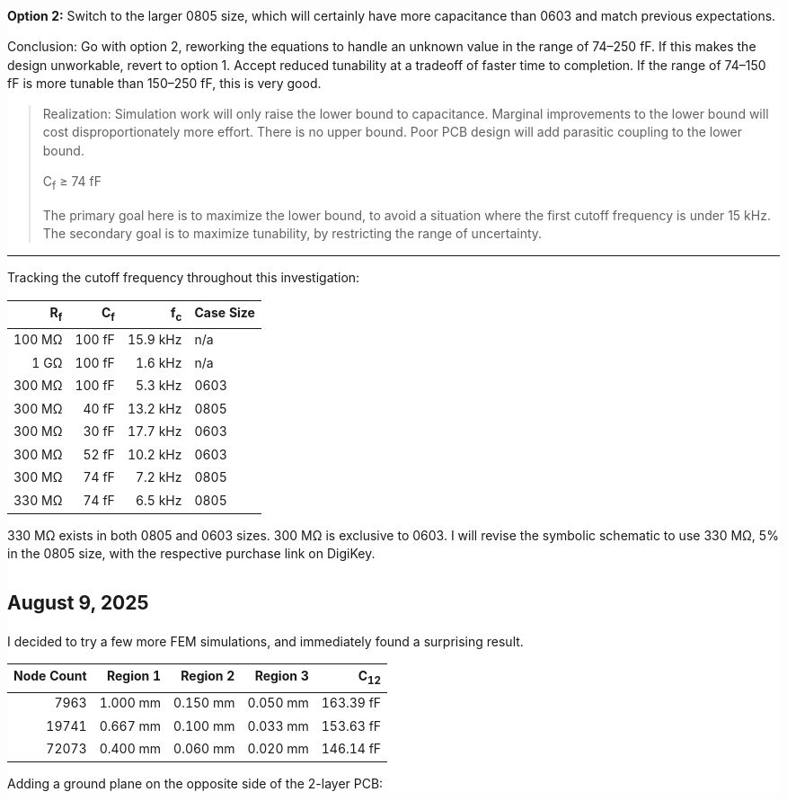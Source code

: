 <b>Option 2:</b> Switch to the larger 0805 size, which will certainly have more capacitance than 0603 and match previous expectations.

Conclusion: Go with option 2, reworking the equations to handle an unknown value in the range of 74&ndash;250 fF. If this makes the design unworkable, revert to option 1. Accept reduced tunability at a tradeoff of faster time to completion. If the range of 74&ndash;150 fF is more tunable than 150&ndash;250 fF, this is very good.

> Realization: Simulation work will only raise the lower bound to capacitance. Marginal improvements to the lower bound will cost disproportionately more effort. There is no upper bound. Poor PCB design will add parasitic coupling to the lower bound.
>
> C<sub>f</sub> &ge; 74 fF
>
> The primary goal here is to maximize the lower bound, to avoid a situation where the first cutoff frequency is under 15 kHz. The secondary goal is to maximize tunability, by restricting the range of uncertainty.

---

Tracking the cutoff frequency throughout this investigation:

| R<sub>f</sub> | C<sub>f</sub> | f<sub>c</sub> | Case Size |
| ------------: | ------------: | ------------: | --------- |
| 100 MΩ | 100 fF | 15.9 kHz | n/a |
|   1 GΩ | 100 fF |  1.6 kHz | n/a |
| 300 MΩ | 100 fF |  5.3 kHz | 0603 |
| 300 MΩ |  40 fF | 13.2 kHz | 0805 |
| 300 MΩ |  30 fF | 17.7 kHz | 0603 |
| 300 MΩ |  52 fF | 10.2 kHz | 0603 |
| 300 MΩ |  74 fF |  7.2 kHz | 0805 |
| 330 MΩ |  74 fF |  6.5 kHz | 0805 |

330 MΩ exists in both 0805 and 0603 sizes. 300 MΩ is exclusive to 0603. I will revise the symbolic schematic to use 330 MΩ, 5% in the 0805 size, with the respective purchase link on DigiKey.

## August 9, 2025

I decided to try a few more FEM simulations, and immediately found a surprising result.

| Node Count | Region 1 | Region 2 | Region 3 | C<sub>12</sub> |
| ---------: | -------: | -------: | -------: | -------------: |
| 7963       | 1.000 mm | 0.150 mm | 0.050 mm | 163.39 fF      |
| 19741      | 0.667 mm | 0.100 mm | 0.033 mm | 153.63 fF      |
| 72073      | 0.400 mm | 0.060 mm | 0.020 mm | 146.14 fF      |

Adding a ground plane on the opposite side of the 2-layer PCB:
